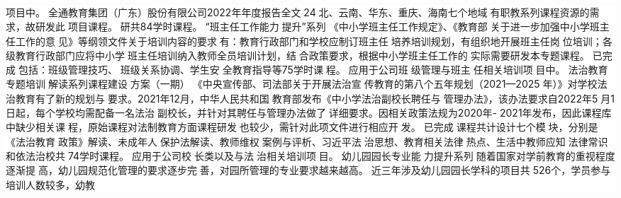 项目中。
全通教育集团（广东）股份有限公司2022年年度报告全文
24
北、云南、华东、重庆、海南七个地域
有职教系列课程资源的需求，故研发此
项目课程。
研共84学时课程。
“班主任工作能力
提升”系列
《中小学班主任工作规定》、《教育部
关于进一步加强中小学班主任工作的意
见》等纲领文件关于培训内容的要求
有：教育行政部门和学校应制订班主任
培养培训规划，有组织地开展班主任岗
位培训；各级教育行政部门应将中小学
班主任培训纳入教师全员培训计划，结
合政策要求，根据中小学班主任工作的
实际需要研发本专题课程。
已完成
包括：班级管理技巧、
班级关系协调、学生安
全教育指导等75学时课
程。
应用于公司班
级管理与班主
任相关培训项
目中。
法治教育专题培训
解读系列课程建设
方案（一期）
《中央宣传部、司法部关于开展法治宣
传教育的第八个五年规划（2021—2025
年）》对学校法治教育有了新的规划与
要求。2021年12月，中华人民共和国
教育部发布《中小学法治副校长聘任与
管理办法》，该办法要求自2022年5
月1日起，每个学校均需配备一名法治
副校长，并针对其聘任与管理办法做了
详细要求。因相关政策法规为2020年-
2021年发布，因此课程库中缺少相关课
程，原始课程对法制教育方面课程研发
也较少，需针对此项文件进行相应开
发。
已完成
课程共计设计七个模
块，分别是《法治教育
政策》解读、未成年人
保护法解读、教师维权
案例与评析、习近平法
治思想、教育相关法律
热点、生活中教师应知
法律常识和依法治校共
74学时课程。
应用于公司校
长类以及与法
治相关培训项
目。
幼儿园园长专业能
力提升系列
随着国家对学前教育的重视程度逐渐提
高，幼儿园规范化管理的要求逐步完
善，对园所管理的专业要求越来越高。
近三年涉及幼儿园园长学科的项目共
526个，学员参与培训人数较多，幼教